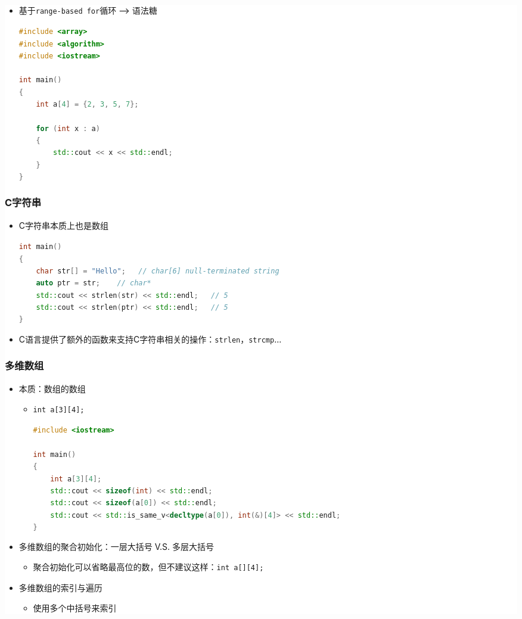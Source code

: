   - 基于`range-based for`循环 ——> 语法糖
  
    ```c++
    #include <array>
    #include <algorithm>
    #include <iostream>
    
    int main()
    {
        int a[4] = {2, 3, 5, 7};
    
        for (int x : a)
        {
            std::cout << x << std::endl;
        }
    }
    ```

### C字符串

- C字符串本质上也是数组

  ```c++
  int main()
  {
      char str[] = "Hello";   // char[6] null-terminated string
      auto ptr = str;    // char*
      std::cout << strlen(str) << std::endl;   // 5
      std::cout << strlen(ptr) << std::endl;   // 5
  }
  ```

- C语言提供了额外的函数来支持C字符串相关的操作：`strlen`，`strcmp`...

### 多维数组

- 本质：数组的数组
  - `int a[3][4];`
  
    ```c++
    #include <iostream>
    
    int main()
    {
        int a[3][4];
        std::cout << sizeof(int) << std::endl;
        std::cout << sizeof(a[0]) << std::endl;
        std::cout << std::is_same_v<decltype(a[0]), int(&)[4]> << std::endl;
    }
    ```
  
- 多维数组的聚合初始化：一层大括号 V.S. 多层大括号

  - 聚合初始化可以省略最高位的数，但不建议这样：`int a[][4];`

- 多维数组的索引与遍历
  - 使用多个中括号来索引
